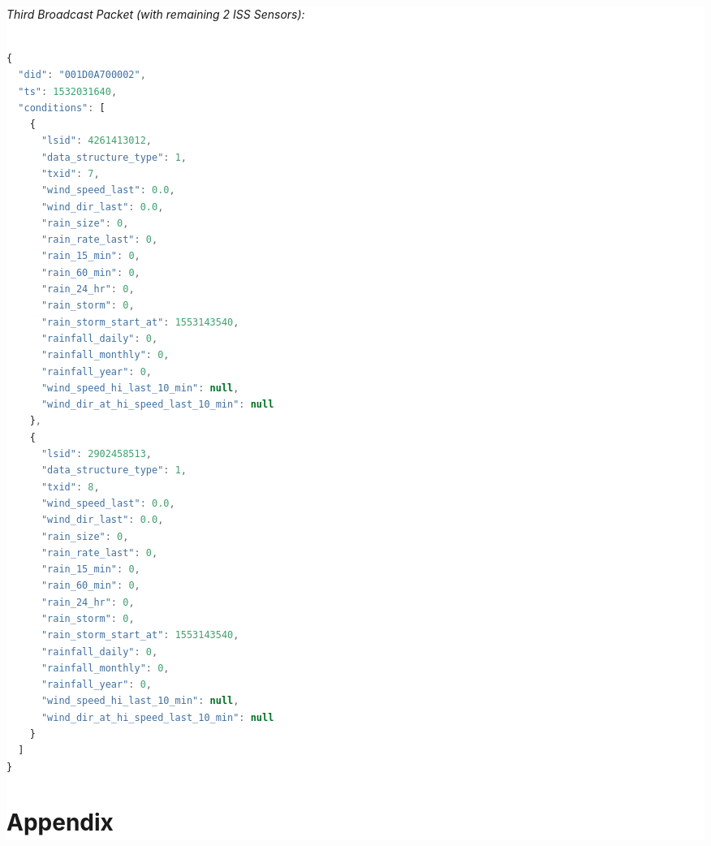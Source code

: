 ###### Third Broadcast Packet (with remaining 2 ISS Sensors):

```javascript
{
  "did": "001D0A700002",
  "ts": 1532031640,
  "conditions": [
    {
      "lsid": 4261413012,
      "data_structure_type": 1,
      "txid": 7,
      "wind_speed_last": 0.0,
      "wind_dir_last": 0.0,
      "rain_size": 0,
      "rain_rate_last": 0,
      "rain_15_min": 0,
      "rain_60_min": 0,
      "rain_24_hr": 0,
      "rain_storm": 0,
      "rain_storm_start_at": 1553143540,
      "rainfall_daily": 0,
      "rainfall_monthly": 0,
      "rainfall_year": 0,
      "wind_speed_hi_last_10_min": null,
      "wind_dir_at_hi_speed_last_10_min": null
    },
    {
      "lsid": 2902458513,
      "data_structure_type": 1,
      "txid": 8,
      "wind_speed_last": 0.0,
      "wind_dir_last": 0.0,
      "rain_size": 0,
      "rain_rate_last": 0,
      "rain_15_min": 0,
      "rain_60_min": 0,
      "rain_24_hr": 0,
      "rain_storm": 0,
      "rain_storm_start_at": 1553143540,
      "rainfall_daily": 0,
      "rainfall_monthly": 0,
      "rainfall_year": 0,
      "wind_speed_hi_last_10_min": null,
      "wind_dir_at_hi_speed_last_10_min": null
    }
  ]
}
```

# Appendix
